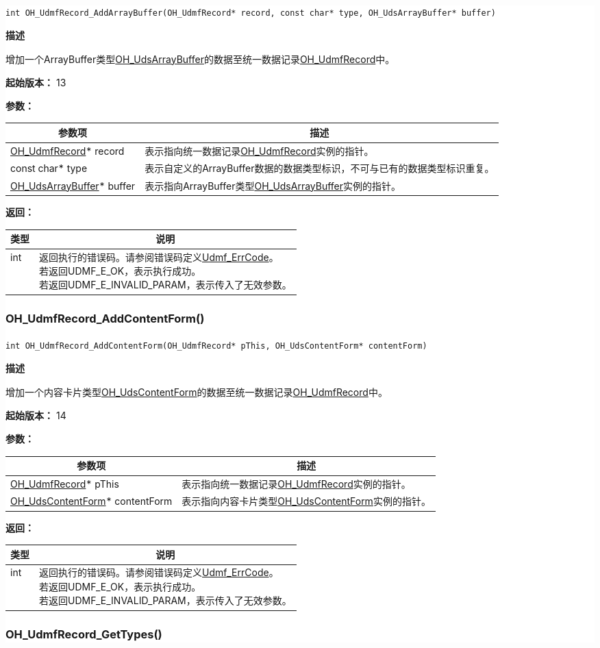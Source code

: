 ```
int OH_UdmfRecord_AddArrayBuffer(OH_UdmfRecord* record, const char* type, OH_UdsArrayBuffer* buffer)
```

**描述**

增加一个ArrayBuffer类型[OH_UdsArrayBuffer](capi-udmf-oh-udsarraybuffer.md)的数据至统一数据记录[OH_UdmfRecord](capi-udmf-oh-udmfrecord.md)中。

**起始版本：** 13


**参数：**

| 参数项 | 描述 |
| -- | -- |
| [OH_UdmfRecord](capi-udmf-oh-udmfrecord.md)* record | 表示指向统一数据记录[OH_UdmfRecord](capi-udmf-oh-udmfrecord.md)实例的指针。 |
| const char* type | 表示自定义的ArrayBuffer数据的数据类型标识，不可与已有的数据类型标识重复。 |
| [OH_UdsArrayBuffer](capi-udmf-oh-udsarraybuffer.md)* buffer | 表示指向ArrayBuffer类型[OH_UdsArrayBuffer](capi-udmf-oh-udsarraybuffer.md)实例的指针。 |

**返回：**

| 类型 | 说明 |
| -- | -- |
| int | 返回执行的错误码。请参阅错误码定义[Udmf_ErrCode](capi-udmf-err-code-h.md#udmf_errcode)。<br>若返回UDMF_E_OK，表示执行成功。<br>若返回UDMF_E_INVALID_PARAM，表示传入了无效参数。 |

### OH_UdmfRecord_AddContentForm()

```
int OH_UdmfRecord_AddContentForm(OH_UdmfRecord* pThis, OH_UdsContentForm* contentForm)
```

**描述**

增加一个内容卡片类型[OH_UdsContentForm](capi-udmf-oh-udscontentform.md)的数据至统一数据记录[OH_UdmfRecord](capi-udmf-oh-udmfrecord.md)中。

**起始版本：** 14


**参数：**

| 参数项 | 描述 |
| -- | -- |
| [OH_UdmfRecord](capi-udmf-oh-udmfrecord.md)* pThis | 表示指向统一数据记录[OH_UdmfRecord](capi-udmf-oh-udmfrecord.md)实例的指针。 |
| [OH_UdsContentForm](capi-udmf-oh-udscontentform.md)* contentForm | 表示指向内容卡片类型[OH_UdsContentForm](capi-udmf-oh-udscontentform.md)实例的指针。 |

**返回：**

| 类型 | 说明 |
| -- | -- |
| int | 返回执行的错误码。请参阅错误码定义[Udmf_ErrCode](capi-udmf-err-code-h.md#udmf_errcode)。<br>若返回UDMF_E_OK，表示执行成功。<br>若返回UDMF_E_INVALID_PARAM，表示传入了无效参数。 |

### OH_UdmfRecord_GetTypes()
